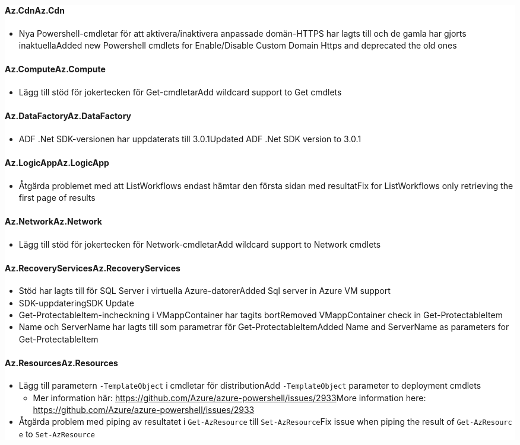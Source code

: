 #### <a name="azcdn"></a><span data-ttu-id="576c3-364">Az.Cdn</span><span class="sxs-lookup"><span data-stu-id="576c3-364">Az.Cdn</span></span>
* <span data-ttu-id="576c3-365">Nya Powershell-cmdletar för att aktivera/inaktivera anpassade domän-HTTPS har lagts till och de gamla har gjorts inaktuella</span><span class="sxs-lookup"><span data-stu-id="576c3-365">Added new Powershell cmdlets for Enable/Disable Custom Domain Https and deprecated the old ones</span></span>

#### <a name="azcompute"></a><span data-ttu-id="576c3-366">Az.Compute</span><span class="sxs-lookup"><span data-stu-id="576c3-366">Az.Compute</span></span>
* <span data-ttu-id="576c3-367">Lägg till stöd för jokertecken för Get-cmdletar</span><span class="sxs-lookup"><span data-stu-id="576c3-367">Add wildcard support to Get cmdlets</span></span>

#### <a name="azdatafactory"></a><span data-ttu-id="576c3-368">Az.DataFactory</span><span class="sxs-lookup"><span data-stu-id="576c3-368">Az.DataFactory</span></span>
* <span data-ttu-id="576c3-369">ADF .Net SDK-versionen har uppdaterats till 3.0.1</span><span class="sxs-lookup"><span data-stu-id="576c3-369">Updated ADF .Net SDK version to 3.0.1</span></span>

#### <a name="azlogicapp"></a><span data-ttu-id="576c3-370">Az.LogicApp</span><span class="sxs-lookup"><span data-stu-id="576c3-370">Az.LogicApp</span></span>
* <span data-ttu-id="576c3-371">Åtgärda problemet med att ListWorkflows endast hämtar den första sidan med resultat</span><span class="sxs-lookup"><span data-stu-id="576c3-371">Fix for ListWorkflows only retrieving the first page of results</span></span>

#### <a name="aznetwork"></a><span data-ttu-id="576c3-372">Az.Network</span><span class="sxs-lookup"><span data-stu-id="576c3-372">Az.Network</span></span>
* <span data-ttu-id="576c3-373">Lägg till stöd för jokertecken för Network-cmdletar</span><span class="sxs-lookup"><span data-stu-id="576c3-373">Add wildcard support to Network cmdlets</span></span>

#### <a name="azrecoveryservices"></a><span data-ttu-id="576c3-374">Az.RecoveryServices</span><span class="sxs-lookup"><span data-stu-id="576c3-374">Az.RecoveryServices</span></span>
* <span data-ttu-id="576c3-375">Stöd har lagts till för SQL Server i virtuella Azure-datorer</span><span class="sxs-lookup"><span data-stu-id="576c3-375">Added Sql server in Azure VM support</span></span>
* <span data-ttu-id="576c3-376">SDK-uppdatering</span><span class="sxs-lookup"><span data-stu-id="576c3-376">SDK Update</span></span>
* <span data-ttu-id="576c3-377">Get-ProtectableItem-incheckning i VMappContainer har tagits bort</span><span class="sxs-lookup"><span data-stu-id="576c3-377">Removed VMappContainer check in Get-ProtectableItem</span></span>
* <span data-ttu-id="576c3-378">Name och ServerName har lagts till som parametrar för Get-ProtectableItem</span><span class="sxs-lookup"><span data-stu-id="576c3-378">Added Name and ServerName as parameters for Get-ProtectableItem</span></span>

#### <a name="azresources"></a><span data-ttu-id="576c3-379">Az.Resources</span><span class="sxs-lookup"><span data-stu-id="576c3-379">Az.Resources</span></span>
* <span data-ttu-id="576c3-380">Lägg till parametern `-TemplateObject` i cmdletar för distribution</span><span class="sxs-lookup"><span data-stu-id="576c3-380">Add `-TemplateObject` parameter to deployment cmdlets</span></span>
    - <span data-ttu-id="576c3-381">Mer information här: https://github.com/Azure/azure-powershell/issues/2933</span><span class="sxs-lookup"><span data-stu-id="576c3-381">More information here: https://github.com/Azure/azure-powershell/issues/2933</span></span>
* <span data-ttu-id="576c3-382">Åtgärda problem med piping av resultatet i `Get-AzResource` till `Set-AzResource`</span><span class="sxs-lookup"><span data-stu-id="576c3-382">Fix issue when piping the result of `Get-AzResource` to `Set-AzResource`</span></span>